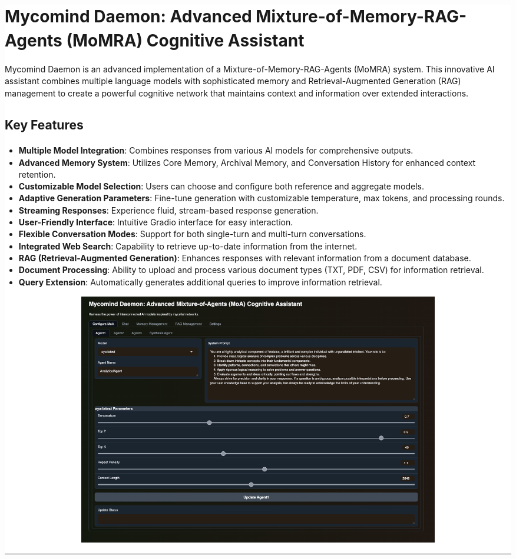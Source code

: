 # Mycomind Daemon: Advanced Mixture-of-Memory-RAG-Agents (MoMRA) Cognitive Assistant

Mycomind Daemon is an advanced implementation of a Mixture-of-Memory-RAG-Agents (MoMRA) system. This innovative AI assistant combines multiple language models with sophisticated memory and Retrieval-Augmented Generation (RAG) management to create a powerful cognitive network that maintains context and information over extended interactions.

## Key Features

- **Multiple Model Integration**: Combines responses from various AI models for comprehensive outputs.
- **Advanced Memory System**: Utilizes Core Memory, Archival Memory, and Conversation History for enhanced context retention.
- **Customizable Model Selection**: Users can choose and configure both reference and aggregate models.
- **Adaptive Generation Parameters**: Fine-tune generation with customizable temperature, max tokens, and processing rounds.
- **Streaming Responses**: Experience fluid, stream-based response generation.
- **User-Friendly Interface**: Intuitive Gradio interface for easy interaction.
- **Flexible Conversation Modes**: Support for both single-turn and multi-turn conversations.
- **Integrated Web Search**: Capability to retrieve up-to-date information from the internet.
- **RAG (Retrieval-Augmented Generation)**: Enhances responses with relevant information from a document database.
- **Document Processing**: Ability to upload and process various document types (TXT, PDF, CSV) for information retrieval.
- **Query Extension**: Automatically generates additional queries to improve information retrieval.

<div align="center">
  <img src="assets/gradioui.png" alt="Mycomind Daemon UI" style="width: 100%; max-width: 600px;" />
</div>

---